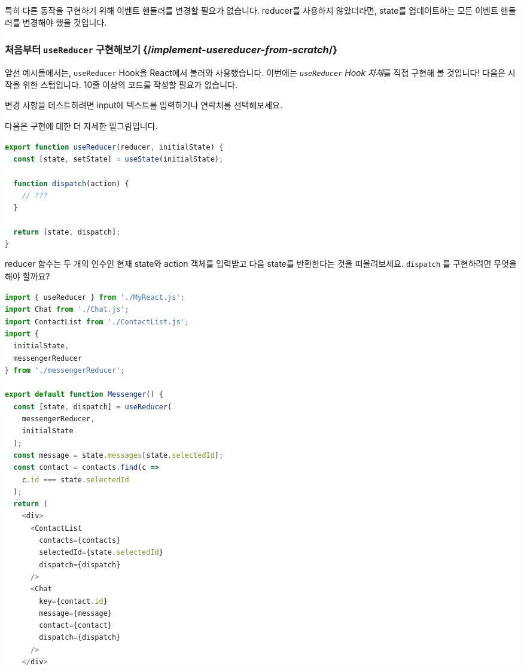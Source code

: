 특히 다른 동작을 구현하기 위해 이벤트 핸들러를 변경할 필요가 없습니다. reducer를 사용하지 않았더라면, state를 업데이트하는 모든 이벤트 핸들러를 변경해야 했을 것입니다.

</Solution>

### 처음부터 `useReducer` 구현해보기 {/*implement-usereducer-from-scratch*/}

앞선 예시들에서는, `useReducer` Hook을 React에서 불러와 사용했습니다. 이번에는 *`useReducer` Hook 자체*를 직접 구현해 볼 것입니다! 다음은 시작을 위한 스텁입니다. 10줄 이상의 코드를 작성할 필요가 없습니다.

변경 사항을 테스트하려면 input에 텍스트를 입력하거나 연락처를 선택해보세요.

<Hint>

다음은 구현에 대한 더 자세한 밑그림입니다.

```js
export function useReducer(reducer, initialState) {
  const [state, setState] = useState(initialState);

  function dispatch(action) {
    // ???
  }

  return [state, dispatch];
}
```

reducer 함수는 두 개의 인수인 현재 state와 action 객체를 입력받고 다음 state를 반환한다는 것을 떠올려보세요. `dispatch` 를 구현하려면 무엇을 해야 할까요?

</Hint>

<Sandpack>

```js App.js
import { useReducer } from './MyReact.js';
import Chat from './Chat.js';
import ContactList from './ContactList.js';
import {
  initialState,
  messengerReducer
} from './messengerReducer';

export default function Messenger() {
  const [state, dispatch] = useReducer(
    messengerReducer,
    initialState
  );
  const message = state.messages[state.selectedId];
  const contact = contacts.find(c =>
    c.id === state.selectedId
  );
  return (
    <div>
      <ContactList
        contacts={contacts}
        selectedId={state.selectedId}
        dispatch={dispatch}
      />
      <Chat
        key={contact.id}
        message={message}
        contact={contact}
        dispatch={dispatch}
      />
    </div>
```

  [id]: message